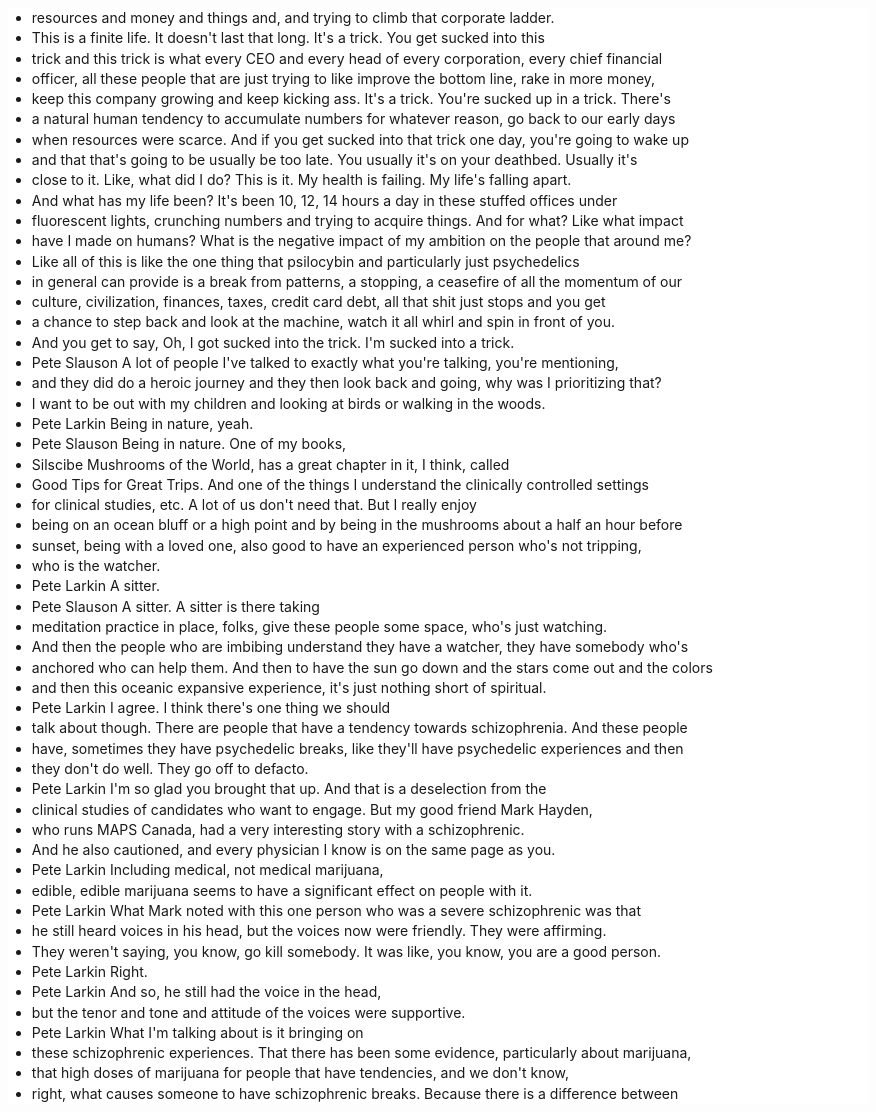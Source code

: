 *  resources and money and things and, and trying to climb that corporate ladder.
*  This is a finite life. It doesn't last that long. It's a trick. You get sucked into this
*  trick and this trick is what every CEO and every head of every corporation, every chief financial
*  officer, all these people that are just trying to like improve the bottom line, rake in more money,
*  keep this company growing and keep kicking ass. It's a trick. You're sucked up in a trick. There's
*  a natural human tendency to accumulate numbers for whatever reason, go back to our early days
*  when resources were scarce. And if you get sucked into that trick one day, you're going to wake up
*  and that that's going to be usually be too late. You usually it's on your deathbed. Usually it's
*  close to it. Like, what did I do? This is it. My health is failing. My life's falling apart.
*  And what has my life been? It's been 10, 12, 14 hours a day in these stuffed offices under
*  fluorescent lights, crunching numbers and trying to acquire things. And for what? Like what impact
*  have I made on humans? What is the negative impact of my ambition on the people that around me?
*  Like all of this is like the one thing that psilocybin and particularly just psychedelics
*  in general can provide is a break from patterns, a stopping, a ceasefire of all the momentum of our
*  culture, civilization, finances, taxes, credit card debt, all that shit just stops and you get
*  a chance to step back and look at the machine, watch it all whirl and spin in front of you.
*  And you get to say, Oh, I got sucked into the trick. I'm sucked into a trick.
*  Pete Slauson A lot of people I've talked to exactly what you're talking, you're mentioning,
*  and they did do a heroic journey and they then look back and going, why was I prioritizing that?
*  I want to be out with my children and looking at birds or walking in the woods.
*  Pete Larkin Being in nature, yeah.
*  Pete Slauson Being in nature. One of my books,
*  Silscibe Mushrooms of the World, has a great chapter in it, I think, called
*  Good Tips for Great Trips. And one of the things I understand the clinically controlled settings
*  for clinical studies, etc. A lot of us don't need that. But I really enjoy
*  being on an ocean bluff or a high point and by being in the mushrooms about a half an hour before
*  sunset, being with a loved one, also good to have an experienced person who's not tripping,
*  who is the watcher.
*  Pete Larkin A sitter.
*  Pete Slauson A sitter. A sitter is there taking
*  meditation practice in place, folks, give these people some space, who's just watching.
*  And then the people who are imbibing understand they have a watcher, they have somebody who's
*  anchored who can help them. And then to have the sun go down and the stars come out and the colors
*  and then this oceanic expansive experience, it's just nothing short of spiritual.
*  Pete Larkin I agree. I think there's one thing we should
*  talk about though. There are people that have a tendency towards schizophrenia. And these people
*  have, sometimes they have psychedelic breaks, like they'll have psychedelic experiences and then
*  they don't do well. They go off to defacto.
*  Pete Larkin I'm so glad you brought that up. And that is a deselection from the
*  clinical studies of candidates who want to engage. But my good friend Mark Hayden,
*  who runs MAPS Canada, had a very interesting story with a schizophrenic.
*  And he also cautioned, and every physician I know is on the same page as you.
*  Pete Larkin Including medical, not medical marijuana,
*  edible, edible marijuana seems to have a significant effect on people with it.
*  Pete Larkin What Mark noted with this one person who was a severe schizophrenic was that
*  he still heard voices in his head, but the voices now were friendly. They were affirming.
*  They weren't saying, you know, go kill somebody. It was like, you know, you are a good person.
*  Pete Larkin Right.
*  Pete Larkin And so, he still had the voice in the head,
*  but the tenor and tone and attitude of the voices were supportive.
*  Pete Larkin What I'm talking about is it bringing on
*  these schizophrenic experiences. That there has been some evidence, particularly about marijuana,
*  that high doses of marijuana for people that have tendencies, and we don't know,
*  right, what causes someone to have schizophrenic breaks. Because there is a difference between